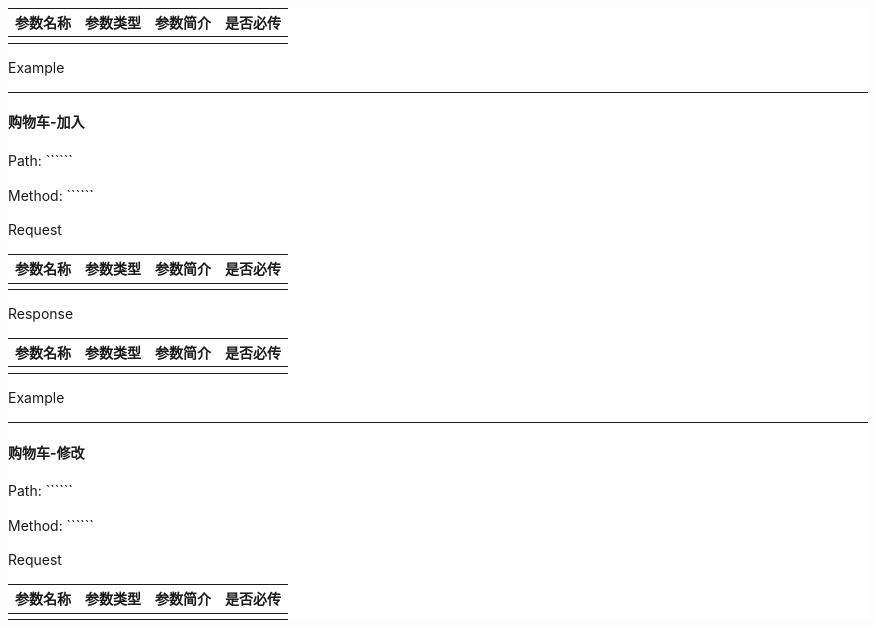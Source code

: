 | 参数名称 | 参数类型 | 参数简介 | 是否必传 |
| -------- | -------- | -------- | :------- |
|          |          |          |          |



Example

```

```



---

#### 购物车-加入

> 

Path: ``````

Method: ``````

Request

| 参数名称 | 参数类型 | 参数简介 | 是否必传 |
| -------- | -------- | -------- | :------- |
|          |          |          |          |



Response

| 参数名称 | 参数类型 | 参数简介 | 是否必传 |
| -------- | -------- | -------- | :------- |
|          |          |          |          |



Example

```

```



---

#### 购物车-修改

> 

Path: ``````

Method: ``````

Request

| 参数名称 | 参数类型 | 参数简介 | 是否必传 |
| -------- | -------- | -------- | :------- |
|          |          |          |          |
